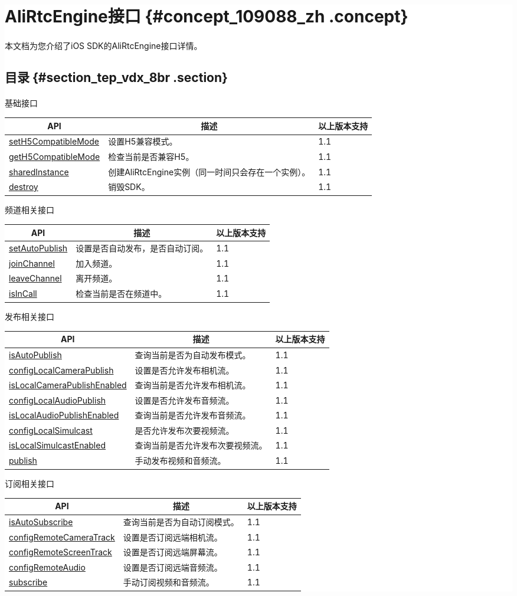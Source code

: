 # AliRtcEngine接口 {#concept_109088_zh .concept}

本文档为您介绍了iOS SDK的AliRtcEngine接口详情。

## 目录 {#section_tep_vdx_8br .section}

基础接口

|API|描述|以上版本支持|
|---|--|------|
|[setH5CompatibleMode](#)|设置H5兼容模式。|1.1|
|[getH5CompatibleMode](#)|检查当前是否兼容H5。|1.1|
|[sharedInstance](#)|创建AliRtcEngine实例（同一时间只会存在一个实例）。|1.1|
|[destroy](#)|销毁SDK。|1.1|

频道相关接口

|API|描述|以上版本支持|
|---|--|------|
|[setAutoPublish](#)|设置是否自动发布，是否自动订阅。|1.1|
|[joinChannel](#)|加入频道。|1.1|
|[leaveChannel](#)|离开频道。|1.1|
|[isInCall](#)|检查当前是否在频道中。|1.1|

发布相关接口

|API|描述|以上版本支持|
|---|--|------|
|[isAutoPublish](#)|查询当前是否为自动发布模式。|1.1|
|[configLocalCameraPublish](#)|设置是否允许发布相机流。|1.1|
|[isLocalCameraPublishEnabled](#)|查询当前是否允许发布相机流。|1.1|
|[configLocalAudioPublish](#)|设置是否允许发布音频流。|1.1|
|[isLocalAudioPublishEnabled](#)|查询当前是否允许发布音频流。|1.1|
|[configLocalSimulcast](#)|是否允许发布次要视频流。|1.1|
|[isLocalSimulcastEnabled](#)|查询当前是否允许发布次要视频流。|1.1|
|[publish](#)|手动发布视频和音频流。|1.1|

订阅相关接口

|API|描述|以上版本支持|
|---|--|------|
|[isAutoSubscribe](#)|查询当前是否为自动订阅模式。|1.1|
|[configRemoteCameraTrack](#)|设置是否订阅远端相机流。|1.1|
|[configRemoteScreenTrack](#)|设置是否订阅远端屏幕流。|1.1|
|[configRemoteAudio](#)|设置是否订阅远端音频流。|1.1|
|[subscribe](#)|手动订阅视频和音频流。|1.1|
